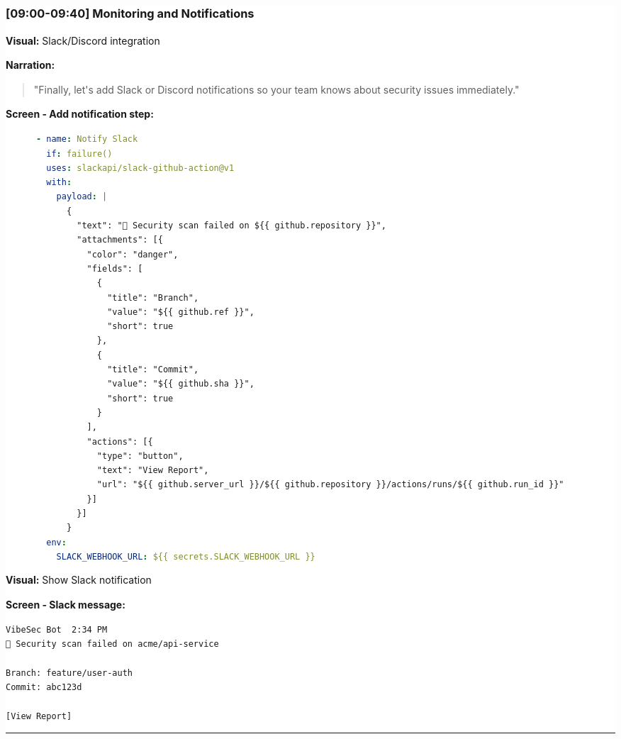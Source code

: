 ### [09:00-09:40] Monitoring and Notifications

**Visual:** Slack/Discord integration

**Narration:**
> "Finally, let's add Slack or Discord notifications so your team knows about security issues immediately."

**Screen - Add notification step:**
```yaml
      - name: Notify Slack
        if: failure()
        uses: slackapi/slack-github-action@v1
        with:
          payload: |
            {
              "text": "🚨 Security scan failed on ${{ github.repository }}",
              "attachments": [{
                "color": "danger",
                "fields": [
                  {
                    "title": "Branch",
                    "value": "${{ github.ref }}",
                    "short": true
                  },
                  {
                    "title": "Commit",
                    "value": "${{ github.sha }}",
                    "short": true
                  }
                ],
                "actions": [{
                  "type": "button",
                  "text": "View Report",
                  "url": "${{ github.server_url }}/${{ github.repository }}/actions/runs/${{ github.run_id }}"
                }]
              }]
            }
        env:
          SLACK_WEBHOOK_URL: ${{ secrets.SLACK_WEBHOOK_URL }}
```

**Visual:** Show Slack notification

**Screen - Slack message:**
```
VibeSec Bot  2:34 PM
🚨 Security scan failed on acme/api-service

Branch: feature/user-auth
Commit: abc123d

[View Report]
```

---